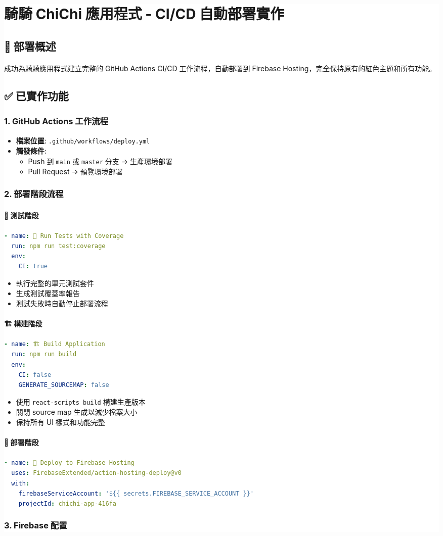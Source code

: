 # 騎騎 ChiChi 應用程式 - CI/CD 自動部署實作

## 🚀 部署概述

成功為騎騎應用程式建立完整的 GitHub Actions CI/CD 工作流程，自動部署到 Firebase Hosting，完全保持原有的紅色主題和所有功能。

## ✅ 已實作功能

### 1. GitHub Actions 工作流程
- **檔案位置**: `.github/workflows/deploy.yml`
- **觸發條件**: 
  - Push 到 `main` 或 `master` 分支 → 生產環境部署
  - Pull Request → 預覽環境部署

### 2. 部署階段流程

#### 🧪 測試階段
```yaml
- name: 🧪 Run Tests with Coverage
  run: npm run test:coverage
  env:
    CI: true
```
- 執行完整的單元測試套件
- 生成測試覆蓋率報告
- 測試失敗時自動停止部署流程

#### 🏗️ 構建階段
```yaml
- name: 🏗️ Build Application
  run: npm run build
  env:
    CI: false
    GENERATE_SOURCEMAP: false
```
- 使用 `react-scripts build` 構建生產版本
- 關閉 source map 生成以減少檔案大小
- 保持所有 UI 樣式和功能完整

#### 🚀 部署階段
```yaml
- name: 🚀 Deploy to Firebase Hosting
  uses: FirebaseExtended/action-hosting-deploy@v0
  with:
    firebaseServiceAccount: '${{ secrets.FIREBASE_SERVICE_ACCOUNT }}'
    projectId: chichi-app-416fa
```

### 3. Firebase 配置
